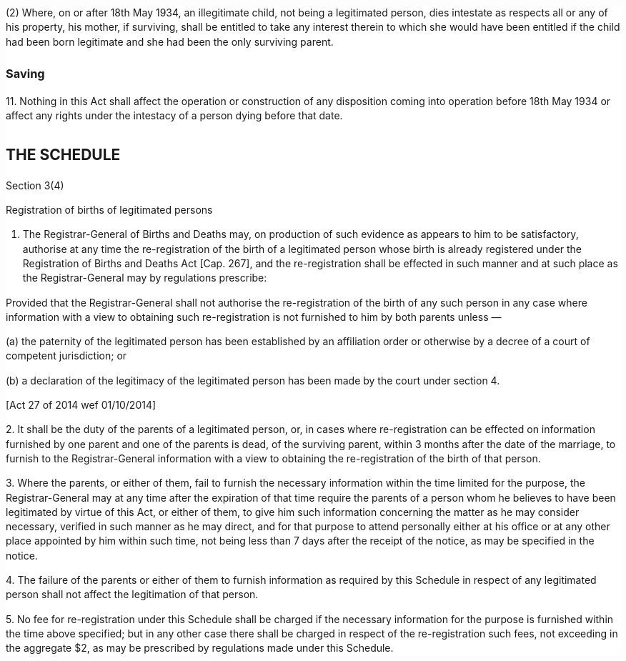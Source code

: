 (2) Where, on or after 18th May 1934, an illegitimate child, not being a legitimated person, dies intestate as respects all or any of his property, his mother, if surviving, shall be entitled to take any interest therein to which she would have been entitled if the child had been born legitimate and she had been the only surviving parent.

### Saving

11\. Nothing in this Act shall affect the operation or construction of any disposition coming into operation before 18th May 1934 or affect any rights under the intestacy of a person dying before that date.

## THE SCHEDULE

Section 3(4)

Registration of births of legitimated persons

1. The Registrar-General of Births and Deaths may, on production of such evidence as appears to him to be satisfactory, authorise at any time the re-registration of the birth of a legitimated person whose birth is already registered under the Registration of Births and Deaths Act [Cap. 267], and the re-registration shall be effected in such manner and at such place as the Registrar-General may by regulations prescribe:

Provided that the Registrar-General shall not authorise the re-registration of the birth of any such person in any case where information with a view to obtaining such re-registration is not furnished to him by both parents unless —

(a) the paternity of the legitimated person has been established by an affiliation order or otherwise by a decree of a court of competent jurisdiction; or

(b) a declaration of the legitimacy of the legitimated person has been made by the court under section 4.

[Act 27 of 2014 wef 01/10/2014]

2\. It shall be the duty of the parents of a legitimated person, or, in cases where re-registration can be effected on information furnished by one parent and one of the parents is dead, of the surviving parent, within 3 months after the date of the marriage, to furnish to the Registrar-General information with a view to obtaining the re-registration of the birth of that person.

3\. Where the parents, or either of them, fail to furnish the necessary information within the time limited for the purpose, the Registrar-General may at any time after the expiration of that time require the parents of a person whom he believes to have been legitimated by virtue of this Act, or either of them, to give him such information concerning the matter as he may consider necessary, verified in such manner as he may direct, and for that purpose to attend personally either at his office or at any other place appointed by him within such time, not being less than 7 days after the receipt of the notice, as may be specified in the notice.

4\. The failure of the parents or either of them to furnish information as required by this Schedule in respect of any legitimated person shall not affect the legitimation of that person.

5\. No fee for re-registration under this Schedule shall be charged if the necessary information for the purpose is furnished within the time above specified; but in any other case there shall be charged in respect of the re-registration such fees, not exceeding in the aggregate $2, as may be prescribed by regulations made under this Schedule.

